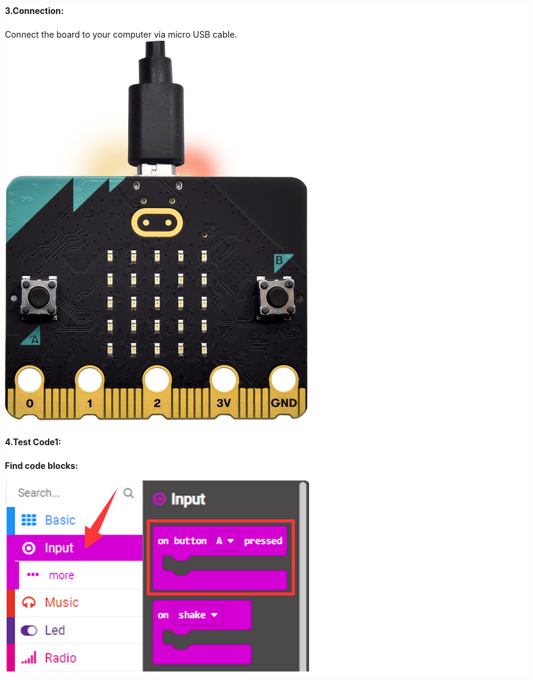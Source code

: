 #### 3.Connection:

Connect the board to your computer via micro USB cable.![img](./media/z3.png)

#### 4.Test Code1:

**Find code blocks:**

![img](./media/k22.png)
